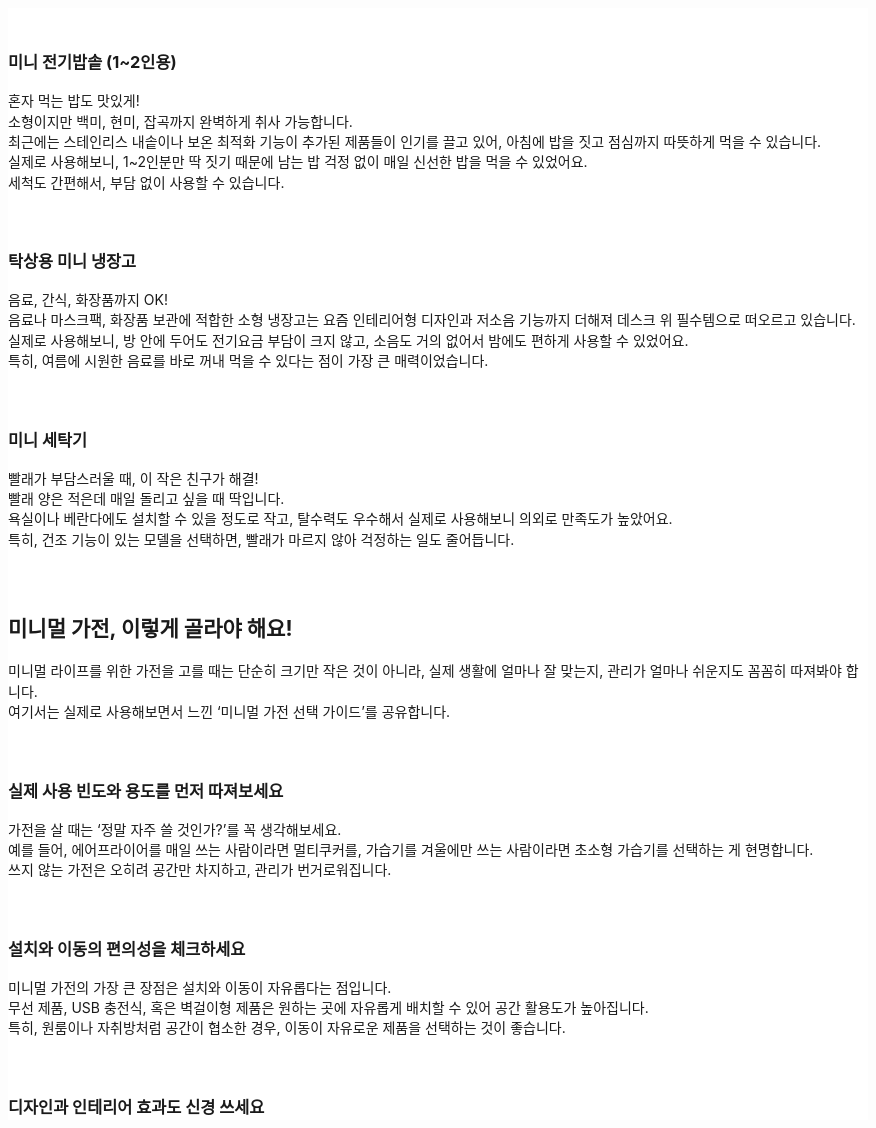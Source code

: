 <br>

### 미니 전기밥솥 (1~2인용)

혼자 먹는 밥도 맛있게!  
소형이지만 백미, 현미, 잡곡까지 완벽하게 취사 가능합니다.  
최근에는 스테인리스 내솥이나 보온 최적화 기능이 추가된 제품들이 인기를 끌고 있어, 아침에 밥을 짓고 점심까지 따뜻하게 먹을 수 있습니다.  
실제로 사용해보니, 1~2인분만 딱 짓기 때문에 남는 밥 걱정 없이 매일 신선한 밥을 먹을 수 있었어요.  
세척도 간편해서, 부담 없이 사용할 수 있습니다.

<br>

### 탁상용 미니 냉장고

음료, 간식, 화장품까지 OK!  
음료나 마스크팩, 화장품 보관에 적합한 소형 냉장고는 요즘 인테리어형 디자인과 저소음 기능까지 더해져 데스크 위 필수템으로 떠오르고 있습니다.  
실제로 사용해보니, 방 안에 두어도 전기요금 부담이 크지 않고, 소음도 거의 없어서 밤에도 편하게 사용할 수 있었어요.  
특히, 여름에 시원한 음료를 바로 꺼내 먹을 수 있다는 점이 가장 큰 매력이었습니다.

<br>

### 미니 세탁기

빨래가 부담스러울 때, 이 작은 친구가 해결!  
빨래 양은 적은데 매일 돌리고 싶을 때 딱입니다.  
욕실이나 베란다에도 설치할 수 있을 정도로 작고, 탈수력도 우수해서 실제로 사용해보니 의외로 만족도가 높았어요.  
특히, 건조 기능이 있는 모델을 선택하면, 빨래가 마르지 않아 걱정하는 일도 줄어듭니다.

<br>

## 미니멀 가전, 이렇게 골라야 해요!

미니멀 라이프를 위한 가전을 고를 때는 단순히 크기만 작은 것이 아니라, 실제 생활에 얼마나 잘 맞는지, 관리가 얼마나 쉬운지도 꼼꼼히 따져봐야 합니다.  
여기서는 실제로 사용해보면서 느낀 ‘미니멀 가전 선택 가이드’를 공유합니다.

<br>

### 실제 사용 빈도와 용도를 먼저 따져보세요

가전을 살 때는 ‘정말 자주 쓸 것인가?’를 꼭 생각해보세요.  
예를 들어, 에어프라이어를 매일 쓰는 사람이라면 멀티쿠커를, 가습기를 겨울에만 쓰는 사람이라면 초소형 가습기를 선택하는 게 현명합니다.  
쓰지 않는 가전은 오히려 공간만 차지하고, 관리가 번거로워집니다.

<br>

### 설치와 이동의 편의성을 체크하세요

미니멀 가전의 가장 큰 장점은 설치와 이동이 자유롭다는 점입니다.  
무선 제품, USB 충전식, 혹은 벽걸이형 제품은 원하는 곳에 자유롭게 배치할 수 있어 공간 활용도가 높아집니다.  
특히, 원룸이나 자취방처럼 공간이 협소한 경우, 이동이 자유로운 제품을 선택하는 것이 좋습니다.

<br>

### 디자인과 인테리어 효과도 신경 쓰세요
